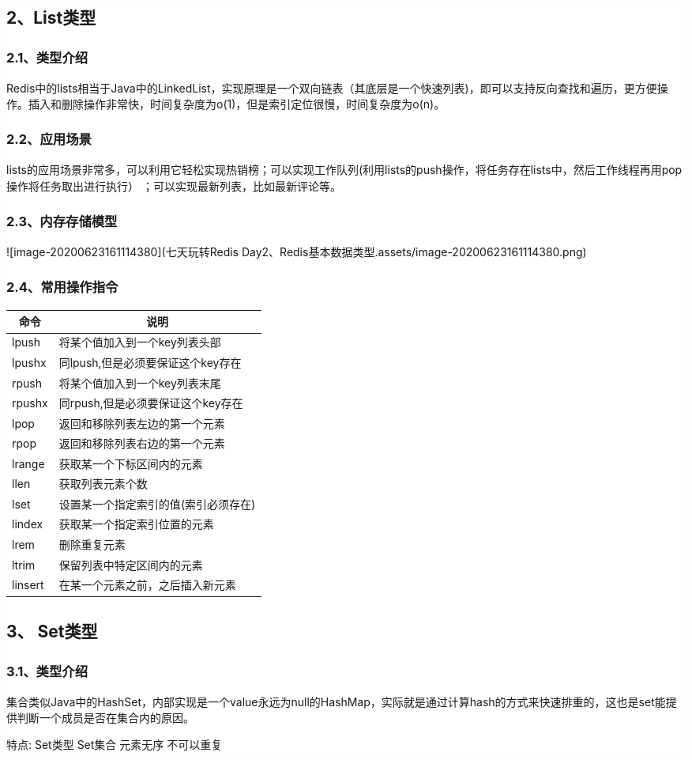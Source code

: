 ##  2、List类型

### 2.1、类型介绍

Redis中的lists相当于Java中的LinkedList，实现原理是一个双向链表（其底层是一个快速列表)，即可以支持反向查找和遍历，更方便操作。插入和删除操作非常快，时间复杂度为o(1)，但是索引定位很慢，时间复杂度为o(n)。

### 2.2、应用场景

lists的应用场景非常多，可以利用它轻松实现热销榜；可以实现工作队列(利用lists的push操作，将任务存在lists中，然后工作线程再用pop操作将任务取出进行执行） ；可以实现最新列表，比如最新评论等。

### 2.3、内存存储模型

![image-20200623161114380](七天玩转Redis  Day2、Redis基本数据类型.assets/image-20200623161114380.png)

### 2.4、常用操作指令

| 命令    | 说明                                 |
| ------- | ------------------------------------ |
| lpush   | 将某个值加入到一个key列表头部        |
| lpushx  | 同lpush,但是必须要保证这个key存在    |
| rpush   | 将某个值加入到一个key列表末尾        |
| rpushx  | 同rpush,但是必须要保证这个key存在    |
| lpop    | 返回和移除列表左边的第一个元素       |
| rpop    | 返回和移除列表右边的第一个元素       |
| lrange  | 获取某一个下标区间内的元素           |
| llen    | 获取列表元素个数                     |
| lset    | 设置某一个指定索引的值(索引必须存在) |
| lindex  | 获取某一个指定索引位置的元素         |
| lrem    | 删除重复元素                         |
| ltrim   | 保留列表中特定区间内的元素           |
| linsert | 在某一个元素之前，之后插入新元素     |

## 3、 Set类型

### 3.1、类型介绍

集合类似Java中的HashSet，内部实现是一个value永远为null的HashMap，实际就是通过计算hash的方式来快速排重的，这也是set能提供判断一个成员是否在集合内的原因。

特点: Set类型 Set集合 元素无序  不可以重复
